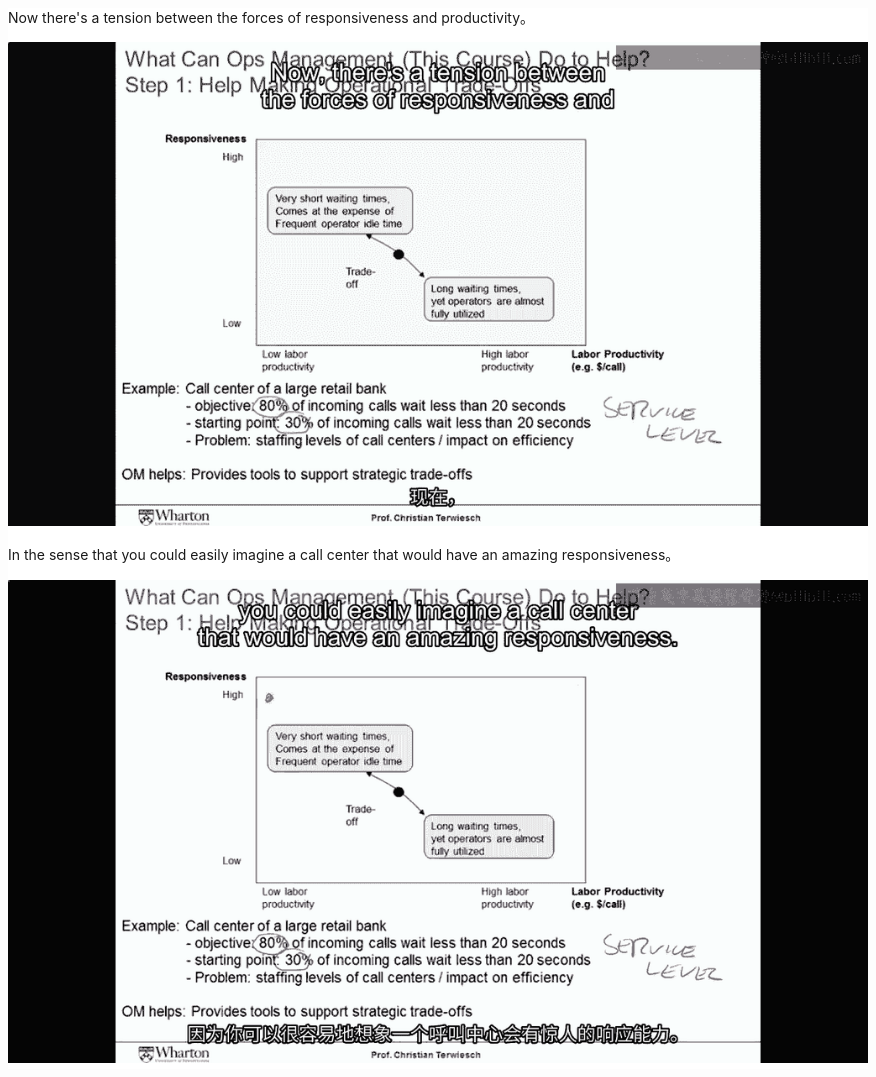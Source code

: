 Now there's a tension between the forces of responsiveness and productivity。

![](img/4f7637e8d532e287c38ab5cdc5c173be_11.png)

In the sense that you could easily imagine a call center that would have an amazing responsiveness。

![](img/4f7637e8d532e287c38ab5cdc5c173be_13.png)
